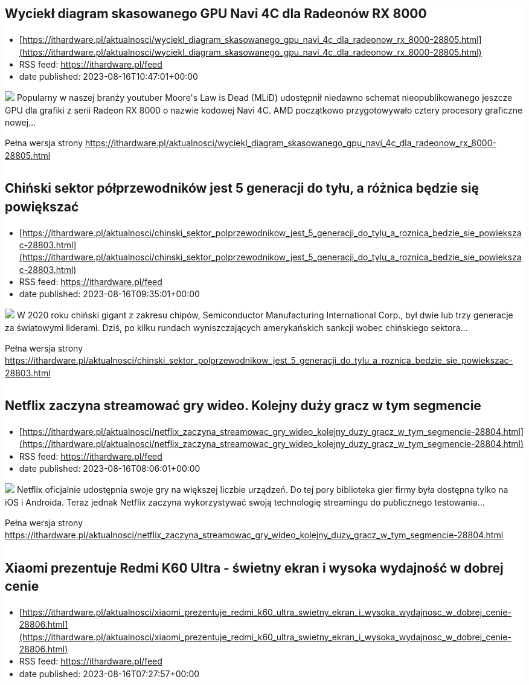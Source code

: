 ## Wyciekł diagram skasowanego GPU Navi 4C dla Radeonów RX 8000
 - [https://ithardware.pl/aktualnosci/wyciekl_diagram_skasowanego_gpu_navi_4c_dla_radeonow_rx_8000-28805.html](https://ithardware.pl/aktualnosci/wyciekl_diagram_skasowanego_gpu_navi_4c_dla_radeonow_rx_8000-28805.html)
 - RSS feed: https://ithardware.pl/feed
 - date published: 2023-08-16T10:47:01+00:00

<img src="https://ithardware.pl/artykuly/min/28805_1.jpg" />            Popularny w naszej branży youtuber Moore's Law is Dead (MLiD) udostępnił niedawno schemat nieopublikowanego jeszcze GPU dla grafiki z serii Radeon RX 8000 o nazwie kodowej Navi 4C. AMD początkowo przygotowywało cztery procesory graficzne nowej...
            <p>Pełna wersja strony <a href="https://ithardware.pl/aktualnosci/wyciekl_diagram_skasowanego_gpu_navi_4c_dla_radeonow_rx_8000-28805.html">https://ithardware.pl/aktualnosci/wyciekl_diagram_skasowanego_gpu_navi_4c_dla_radeonow_rx_8000-28805.html</a></p>

## Chiński sektor półprzewodników jest 5 generacji do tyłu, a różnica będzie się powiększać
 - [https://ithardware.pl/aktualnosci/chinski_sektor_polprzewodnikow_jest_5_generacji_do_tylu_a_roznica_bedzie_sie_powiekszac-28803.html](https://ithardware.pl/aktualnosci/chinski_sektor_polprzewodnikow_jest_5_generacji_do_tylu_a_roznica_bedzie_sie_powiekszac-28803.html)
 - RSS feed: https://ithardware.pl/feed
 - date published: 2023-08-16T09:35:01+00:00

<img src="https://ithardware.pl/artykuly/min/28803_1.jpg" />            W 2020 roku chiński gigant z zakresu chip&oacute;w, Semiconductor Manufacturing International Corp., był dwie lub trzy generacje za światowymi liderami. Dziś, po kilku rundach wyniszczających amerykańskich sankcji wobec chińskiego sektora...
            <p>Pełna wersja strony <a href="https://ithardware.pl/aktualnosci/chinski_sektor_polprzewodnikow_jest_5_generacji_do_tylu_a_roznica_bedzie_sie_powiekszac-28803.html">https://ithardware.pl/aktualnosci/chinski_sektor_polprzewodnikow_jest_5_generacji_do_tylu_a_roznica_bedzie_sie_powiekszac-28803.html</a></p>

## Netflix zaczyna streamować gry wideo. Kolejny duży gracz w tym segmencie
 - [https://ithardware.pl/aktualnosci/netflix_zaczyna_streamowac_gry_wideo_kolejny_duzy_gracz_w_tym_segmencie-28804.html](https://ithardware.pl/aktualnosci/netflix_zaczyna_streamowac_gry_wideo_kolejny_duzy_gracz_w_tym_segmencie-28804.html)
 - RSS feed: https://ithardware.pl/feed
 - date published: 2023-08-16T08:06:01+00:00

<img src="https://ithardware.pl/artykuly/min/28804_1.jpg" />            Netflix oficjalnie udostępnia swoje gry na większej liczbie urządzeń. Do tej pory biblioteka gier firmy była dostępna tylko na iOS i Androida. Teraz jednak Netflix zaczyna wykorzystywać swoją technologię streamingu do publicznego testowania...
            <p>Pełna wersja strony <a href="https://ithardware.pl/aktualnosci/netflix_zaczyna_streamowac_gry_wideo_kolejny_duzy_gracz_w_tym_segmencie-28804.html">https://ithardware.pl/aktualnosci/netflix_zaczyna_streamowac_gry_wideo_kolejny_duzy_gracz_w_tym_segmencie-28804.html</a></p>

## Xiaomi prezentuje Redmi K60 Ultra - świetny ekran i wysoka wydajność w dobrej cenie
 - [https://ithardware.pl/aktualnosci/xiaomi_prezentuje_redmi_k60_ultra_swietny_ekran_i_wysoka_wydajnosc_w_dobrej_cenie-28806.html](https://ithardware.pl/aktualnosci/xiaomi_prezentuje_redmi_k60_ultra_swietny_ekran_i_wysoka_wydajnosc_w_dobrej_cenie-28806.html)
 - RSS feed: https://ithardware.pl/feed
 - date published: 2023-08-16T07:27:57+00:00
